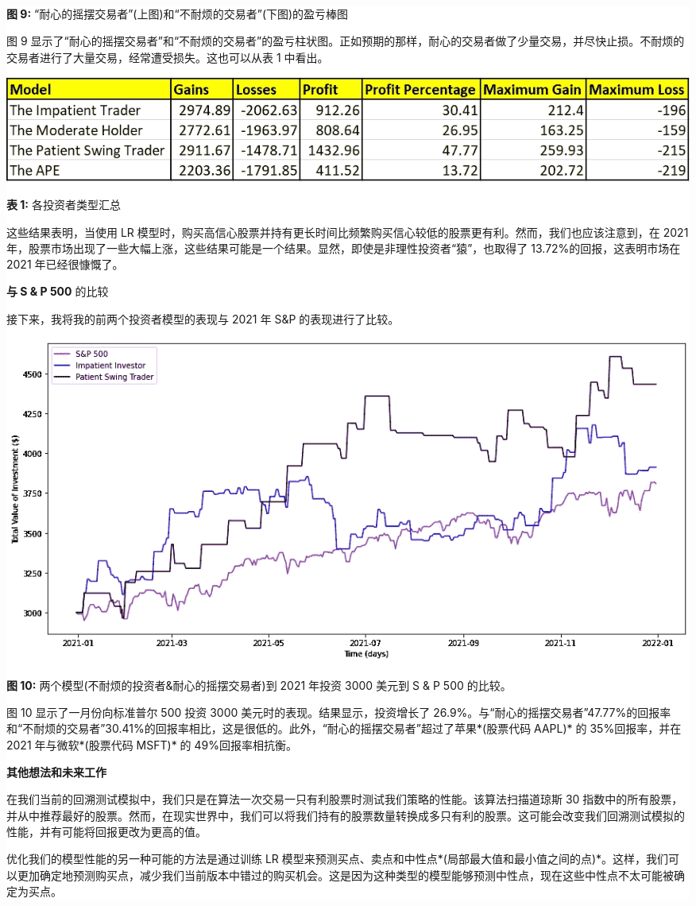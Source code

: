 **图 9:** “耐心的摇摆交易者”(上图)和“不耐烦的交易者”(下图)的盈亏棒图

图 9 显示了“耐心的摇摆交易者”和“不耐烦的交易者”的盈亏柱状图。正如预期的那样，耐心的交易者做了少量交易，并尽快止损。不耐烦的交易者进行了大量交易，经常遭受损失。这也可以从表 1 中看出。

![](img/aab5c1aa5ef5985e318907345563b812.png)

**表 1:** 各投资者类型汇总

这些结果表明，当使用 LR 模型时，购买高信心股票并持有更长时间比频繁购买信心较低的股票更有利。然而，我们也应该注意到，在 2021 年，股票市场出现了一些大幅上涨，这些结果可能是一个结果。显然，即使是非理性投资者“猿”，也取得了 13.72%的回报，这表明市场在 2021 年已经很慷慨了。

**与 S & P 500** 的比较

接下来，我将我的前两个投资者模型的表现与 2021 年 S&P 的表现进行了比较。

![](img/ffdafc7a26886c0795413cd80a57ca04.png)

**图 10:** 两个模型(不耐烦的投资者&耐心的摇摆交易者)到 2021 年投资 3000 美元到 S & P 500 的比较。

图 10 显示了一月份向标准普尔 500 投资 3000 美元时的表现。结果显示，投资增长了 26.9%。与“耐心的摇摆交易者”47.77%的回报率和“不耐烦的交易者”30.41%的回报率相比，这是很低的。此外，“耐心的摇摆交易者”超过了苹果*(股票代码 AAPL)* 的 35%回报率，并在 2021 年与微软*(股票代码 MSFT)* 的 49%回报率相抗衡。

**其他想法和未来工作**

在我们当前的回溯测试模拟中，我们只是在算法一次交易一只有利股票时测试我们策略的性能。该算法扫描道琼斯 30 指数中的所有股票，并从中推荐最好的股票。然而，在现实世界中，我们可以将我们持有的股票数量转换成多只有利的股票。这可能会改变我们回溯测试模拟的性能，并有可能将回报更改为更高的值。

优化我们的模型性能的另一种可能的方法是通过训练 LR 模型来预测买点、卖点和中性点*(局部最大值和最小值之间的点)*。这样，我们可以更加确定地预测购买点，减少我们当前版本中错过的购买机会。这是因为这种类型的模型能够预测中性点，现在这些中性点不太可能被确定为买点。
